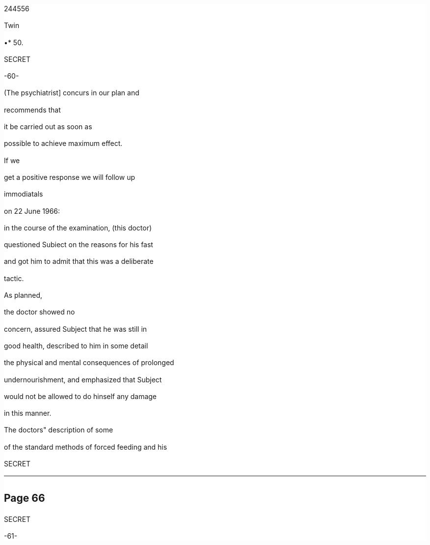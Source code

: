 244556

Twin

•* 50.

SECRET

-60-

(The psychiatrist] concurs in our plan and

recommends that

it be carried out as soon as

possible to achieve maximum effect.

If we

get a positive response we will follow up

immodiatals

on 22 June 1966:

in the course of the examination, (this doctor)

questioned Subiect on the reasons for his fast

and got him to admit that this was a deliberate

tactic.

As planned,

the doctor showed no

concern, assured Subject that he was still in

good health, described to him in some detail

the physical and mental consequences of prolonged

undernourishment, and emphasized that Subject

would not be allowed to do hinself any damage

in this manner.

The doctors" description of some

of the standard methods of forced feeding and his

SECRET

---

## Page 66

SECRET

-61-
